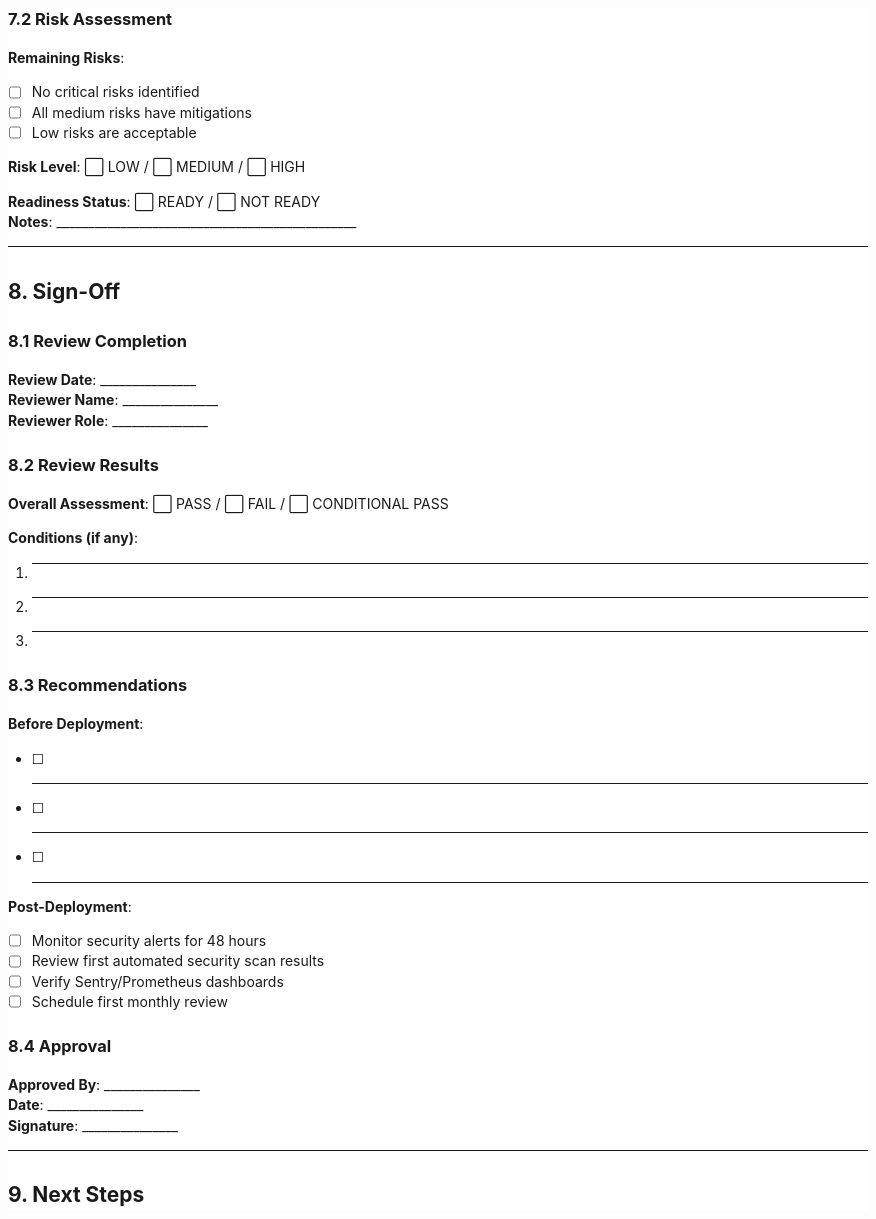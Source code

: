 ### 7.2 Risk Assessment

**Remaining Risks**:
- [ ] No critical risks identified
- [ ] All medium risks have mitigations
- [ ] Low risks are acceptable

**Risk Level**: ⬜ LOW / ⬜ MEDIUM / ⬜ HIGH

**Readiness Status**: ⬜ READY / ⬜ NOT READY  
**Notes**: _______________________________________________

---

## 8. Sign-Off

### 8.1 Review Completion

**Review Date**: _______________  
**Reviewer Name**: _______________  
**Reviewer Role**: _______________

### 8.2 Review Results

**Overall Assessment**: ⬜ PASS / ⬜ FAIL / ⬜ CONDITIONAL PASS

**Conditions (if any)**:
1. _______________________________________________
2. _______________________________________________
3. _______________________________________________

### 8.3 Recommendations

**Before Deployment**:
- [ ] _______________________________________________
- [ ] _______________________________________________
- [ ] _______________________________________________

**Post-Deployment**:
- [ ] Monitor security alerts for 48 hours
- [ ] Review first automated security scan results
- [ ] Verify Sentry/Prometheus dashboards
- [ ] Schedule first monthly review

### 8.4 Approval

**Approved By**: _______________  
**Date**: _______________  
**Signature**: _______________

---

## 9. Next Steps
